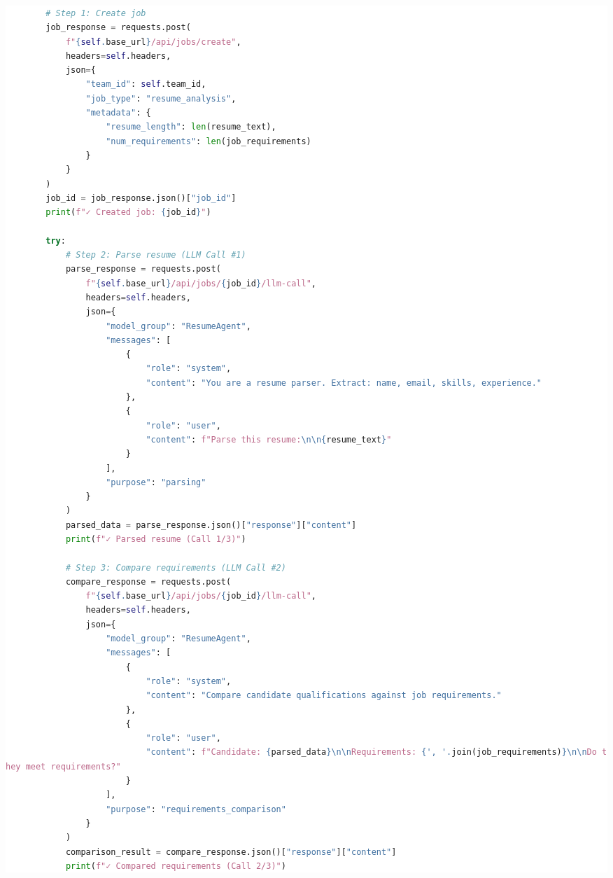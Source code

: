 ```python
        # Step 1: Create job
        job_response = requests.post(
            f"{self.base_url}/api/jobs/create",
            headers=self.headers,
            json={
                "team_id": self.team_id,
                "job_type": "resume_analysis",
                "metadata": {
                    "resume_length": len(resume_text),
                    "num_requirements": len(job_requirements)
                }
            }
        )
        job_id = job_response.json()["job_id"]
        print(f"✓ Created job: {job_id}")

        try:
            # Step 2: Parse resume (LLM Call #1)
            parse_response = requests.post(
                f"{self.base_url}/api/jobs/{job_id}/llm-call",
                headers=self.headers,
                json={
                    "model_group": "ResumeAgent",
                    "messages": [
                        {
                            "role": "system",
                            "content": "You are a resume parser. Extract: name, email, skills, experience."
                        },
                        {
                            "role": "user",
                            "content": f"Parse this resume:\n\n{resume_text}"
                        }
                    ],
                    "purpose": "parsing"
                }
            )
            parsed_data = parse_response.json()["response"]["content"]
            print(f"✓ Parsed resume (Call 1/3)")

            # Step 3: Compare requirements (LLM Call #2)
            compare_response = requests.post(
                f"{self.base_url}/api/jobs/{job_id}/llm-call",
                headers=self.headers,
                json={
                    "model_group": "ResumeAgent",
                    "messages": [
                        {
                            "role": "system",
                            "content": "Compare candidate qualifications against job requirements."
                        },
                        {
                            "role": "user",
                            "content": f"Candidate: {parsed_data}\n\nRequirements: {', '.join(job_requirements)}\n\nDo they meet requirements?"
                        }
                    ],
                    "purpose": "requirements_comparison"
                }
            )
            comparison_result = compare_response.json()["response"]["content"]
            print(f"✓ Compared requirements (Call 2/3)")

```